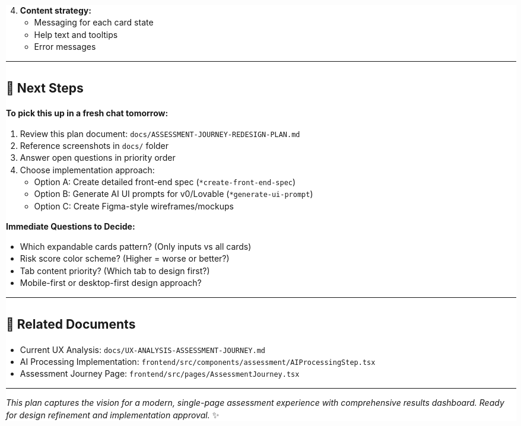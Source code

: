 4. **Content strategy:**
   - Messaging for each card state
   - Help text and tooltips
   - Error messages

---

## 🚀 Next Steps

**To pick this up in a fresh chat tomorrow:**

1. Review this plan document: `docs/ASSESSMENT-JOURNEY-REDESIGN-PLAN.md`
2. Reference screenshots in `docs/` folder
3. Answer open questions in priority order
4. Choose implementation approach:
   - Option A: Create detailed front-end spec (`*create-front-end-spec`)
   - Option B: Generate AI UI prompts for v0/Lovable (`*generate-ui-prompt`)
   - Option C: Create Figma-style wireframes/mockups

**Immediate Questions to Decide:**

- Which expandable cards pattern? (Only inputs vs all cards)
- Risk score color scheme? (Higher = worse or better?)
- Tab content priority? (Which tab to design first?)
- Mobile-first or desktop-first design approach?

---

## 📎 Related Documents

- Current UX Analysis: `docs/UX-ANALYSIS-ASSESSMENT-JOURNEY.md`
- AI Processing Implementation: `frontend/src/components/assessment/AIProcessingStep.tsx`
- Assessment Journey Page: `frontend/src/pages/AssessmentJourney.tsx`

---

_This plan captures the vision for a modern, single-page assessment experience with comprehensive results dashboard. Ready for design refinement and implementation approval._ ✨

